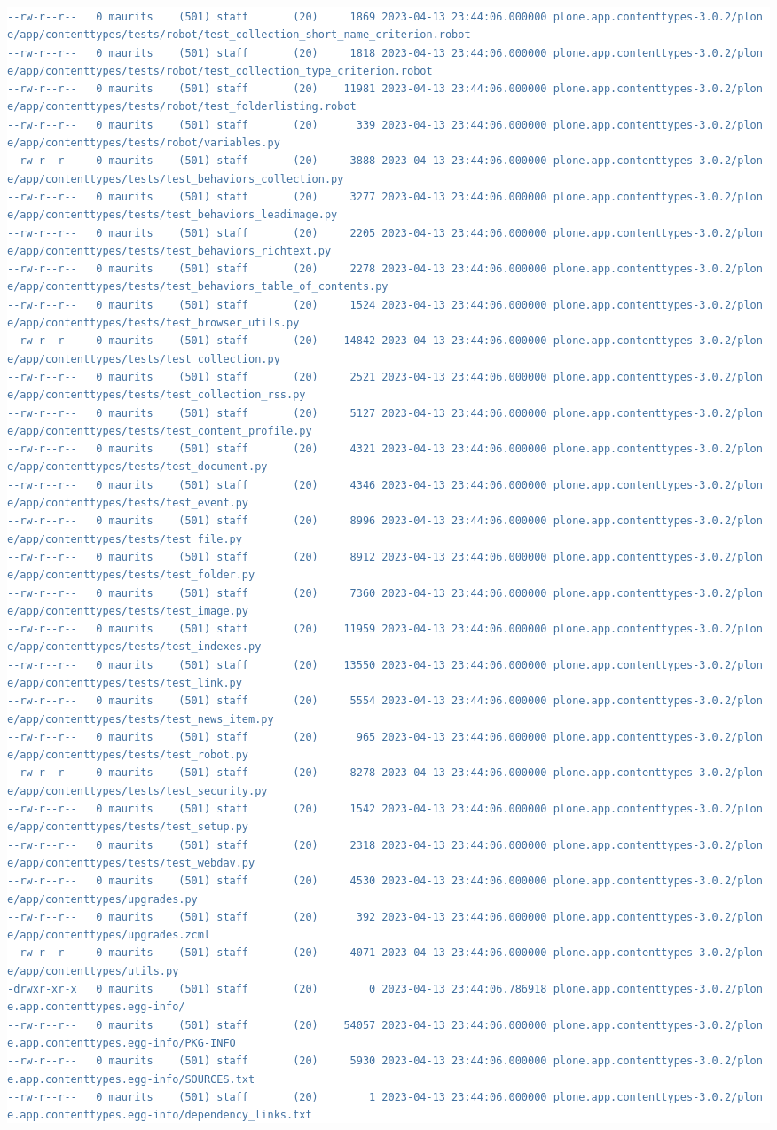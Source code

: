 ```diff
--rw-r--r--   0 maurits    (501) staff       (20)     1869 2023-04-13 23:44:06.000000 plone.app.contenttypes-3.0.2/plone/app/contenttypes/tests/robot/test_collection_short_name_criterion.robot
--rw-r--r--   0 maurits    (501) staff       (20)     1818 2023-04-13 23:44:06.000000 plone.app.contenttypes-3.0.2/plone/app/contenttypes/tests/robot/test_collection_type_criterion.robot
--rw-r--r--   0 maurits    (501) staff       (20)    11981 2023-04-13 23:44:06.000000 plone.app.contenttypes-3.0.2/plone/app/contenttypes/tests/robot/test_folderlisting.robot
--rw-r--r--   0 maurits    (501) staff       (20)      339 2023-04-13 23:44:06.000000 plone.app.contenttypes-3.0.2/plone/app/contenttypes/tests/robot/variables.py
--rw-r--r--   0 maurits    (501) staff       (20)     3888 2023-04-13 23:44:06.000000 plone.app.contenttypes-3.0.2/plone/app/contenttypes/tests/test_behaviors_collection.py
--rw-r--r--   0 maurits    (501) staff       (20)     3277 2023-04-13 23:44:06.000000 plone.app.contenttypes-3.0.2/plone/app/contenttypes/tests/test_behaviors_leadimage.py
--rw-r--r--   0 maurits    (501) staff       (20)     2205 2023-04-13 23:44:06.000000 plone.app.contenttypes-3.0.2/plone/app/contenttypes/tests/test_behaviors_richtext.py
--rw-r--r--   0 maurits    (501) staff       (20)     2278 2023-04-13 23:44:06.000000 plone.app.contenttypes-3.0.2/plone/app/contenttypes/tests/test_behaviors_table_of_contents.py
--rw-r--r--   0 maurits    (501) staff       (20)     1524 2023-04-13 23:44:06.000000 plone.app.contenttypes-3.0.2/plone/app/contenttypes/tests/test_browser_utils.py
--rw-r--r--   0 maurits    (501) staff       (20)    14842 2023-04-13 23:44:06.000000 plone.app.contenttypes-3.0.2/plone/app/contenttypes/tests/test_collection.py
--rw-r--r--   0 maurits    (501) staff       (20)     2521 2023-04-13 23:44:06.000000 plone.app.contenttypes-3.0.2/plone/app/contenttypes/tests/test_collection_rss.py
--rw-r--r--   0 maurits    (501) staff       (20)     5127 2023-04-13 23:44:06.000000 plone.app.contenttypes-3.0.2/plone/app/contenttypes/tests/test_content_profile.py
--rw-r--r--   0 maurits    (501) staff       (20)     4321 2023-04-13 23:44:06.000000 plone.app.contenttypes-3.0.2/plone/app/contenttypes/tests/test_document.py
--rw-r--r--   0 maurits    (501) staff       (20)     4346 2023-04-13 23:44:06.000000 plone.app.contenttypes-3.0.2/plone/app/contenttypes/tests/test_event.py
--rw-r--r--   0 maurits    (501) staff       (20)     8996 2023-04-13 23:44:06.000000 plone.app.contenttypes-3.0.2/plone/app/contenttypes/tests/test_file.py
--rw-r--r--   0 maurits    (501) staff       (20)     8912 2023-04-13 23:44:06.000000 plone.app.contenttypes-3.0.2/plone/app/contenttypes/tests/test_folder.py
--rw-r--r--   0 maurits    (501) staff       (20)     7360 2023-04-13 23:44:06.000000 plone.app.contenttypes-3.0.2/plone/app/contenttypes/tests/test_image.py
--rw-r--r--   0 maurits    (501) staff       (20)    11959 2023-04-13 23:44:06.000000 plone.app.contenttypes-3.0.2/plone/app/contenttypes/tests/test_indexes.py
--rw-r--r--   0 maurits    (501) staff       (20)    13550 2023-04-13 23:44:06.000000 plone.app.contenttypes-3.0.2/plone/app/contenttypes/tests/test_link.py
--rw-r--r--   0 maurits    (501) staff       (20)     5554 2023-04-13 23:44:06.000000 plone.app.contenttypes-3.0.2/plone/app/contenttypes/tests/test_news_item.py
--rw-r--r--   0 maurits    (501) staff       (20)      965 2023-04-13 23:44:06.000000 plone.app.contenttypes-3.0.2/plone/app/contenttypes/tests/test_robot.py
--rw-r--r--   0 maurits    (501) staff       (20)     8278 2023-04-13 23:44:06.000000 plone.app.contenttypes-3.0.2/plone/app/contenttypes/tests/test_security.py
--rw-r--r--   0 maurits    (501) staff       (20)     1542 2023-04-13 23:44:06.000000 plone.app.contenttypes-3.0.2/plone/app/contenttypes/tests/test_setup.py
--rw-r--r--   0 maurits    (501) staff       (20)     2318 2023-04-13 23:44:06.000000 plone.app.contenttypes-3.0.2/plone/app/contenttypes/tests/test_webdav.py
--rw-r--r--   0 maurits    (501) staff       (20)     4530 2023-04-13 23:44:06.000000 plone.app.contenttypes-3.0.2/plone/app/contenttypes/upgrades.py
--rw-r--r--   0 maurits    (501) staff       (20)      392 2023-04-13 23:44:06.000000 plone.app.contenttypes-3.0.2/plone/app/contenttypes/upgrades.zcml
--rw-r--r--   0 maurits    (501) staff       (20)     4071 2023-04-13 23:44:06.000000 plone.app.contenttypes-3.0.2/plone/app/contenttypes/utils.py
-drwxr-xr-x   0 maurits    (501) staff       (20)        0 2023-04-13 23:44:06.786918 plone.app.contenttypes-3.0.2/plone.app.contenttypes.egg-info/
--rw-r--r--   0 maurits    (501) staff       (20)    54057 2023-04-13 23:44:06.000000 plone.app.contenttypes-3.0.2/plone.app.contenttypes.egg-info/PKG-INFO
--rw-r--r--   0 maurits    (501) staff       (20)     5930 2023-04-13 23:44:06.000000 plone.app.contenttypes-3.0.2/plone.app.contenttypes.egg-info/SOURCES.txt
--rw-r--r--   0 maurits    (501) staff       (20)        1 2023-04-13 23:44:06.000000 plone.app.contenttypes-3.0.2/plone.app.contenttypes.egg-info/dependency_links.txt
```